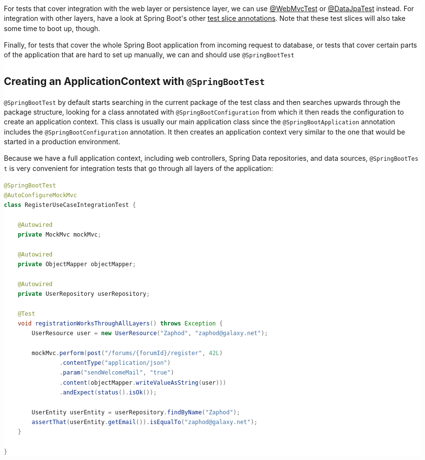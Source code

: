For tests that cover integration with the web layer or persistence layer, we can use
[@WebMvcTest](https://reflectoring.io/spring-boot-web-controller-test/) or
[@DataJpaTest](https://reflectoring.io/spring-boot-data-jpa-test/) instead. For integration with other layers, have a
look at Spring Boot's other
[test slice annotations](https://docs.spring.io/spring-boot/docs/current/reference/html/appendix-test-auto-configuration.html).
Note that these test slices will also take some time to boot up, though.

Finally, for tests that cover the whole Spring Boot application from incoming request to database, or tests that cover
certain parts of the application that are hard to set up manually, we can and should use `@SpringBootTest`

## Creating an ApplicationContext with `@SpringBootTest`

`@SpringBootTest` by default starts searching in the current package of the test class and then searches upwards through
the package structure, looking for a class annotated with `@SpringBootConfiguration` from which it then reads the
configuration to create an application context. This class is usually our main application class since the
`@SpringBootApplication` annotation includes the `@SpringBootConfiguration` annotation. It then creates an application
context very similar to the one that would be started in a production environment.

Because we have a full application context, including web controllers, Spring Data repositories, and data sources,
`@SpringBootTest` is very convenient for integration tests that go through all layers of the application:

```java
@SpringBootTest
@AutoConfigureMockMvc
class RegisterUseCaseIntegrationTest {

    @Autowired
    private MockMvc mockMvc;

    @Autowired
    private ObjectMapper objectMapper;

    @Autowired
    private UserRepository userRepository;

    @Test
    void registrationWorksThroughAllLayers() throws Exception {
        UserResource user = new UserResource("Zaphod", "zaphod@galaxy.net");

        mockMvc.perform(post("/forums/{forumId}/register", 42L)
                .contentType("application/json")
                .param("sendWelcomeMail", "true")
                .content(objectMapper.writeValueAsString(user)))
                .andExpect(status().isOk());

        UserEntity userEntity = userRepository.findByName("Zaphod");
        assertThat(userEntity.getEmail()).isEqualTo("zaphod@galaxy.net");
    }

}
```
